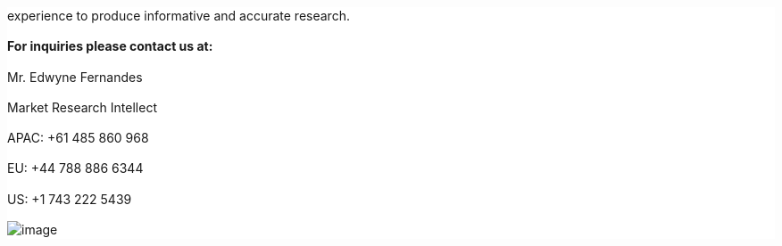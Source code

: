 experience to produce informative and accurate research.</span></p><p><strong>For inquiries please contact us at:</strong></p><p>Mr. Edwyne Fernandes</p><p>Market Research Intellect</p><p>APAC: +61 485 860 968</p><p>EU: +44 788 886 6344</p><p>US: +1 743 222 5439</p>
![image](https://github.com/user-attachments/assets/dda30666-08e0-48c0-b8fd-f95c02d47818)
